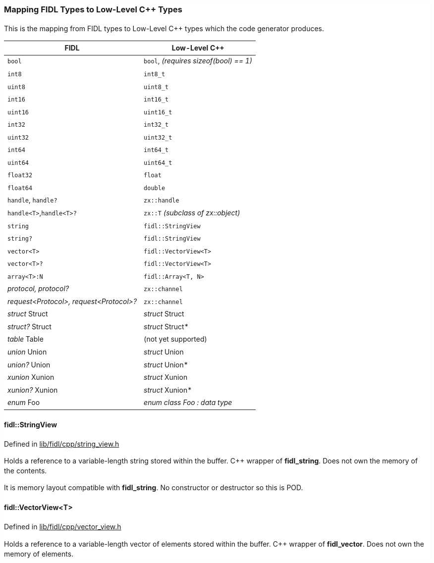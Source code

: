 ### Mapping FIDL Types to Low-Level C++ Types

This is the mapping from FIDL types to Low-Level C++ types which the code
generator produces.

FIDL                                        | Low-Level C++
--------------------------------------------|------------------------------------------------------
`bool`                                      | `bool`, *(requires sizeof(bool) == 1)*
`int8`                                      | `int8_t`
`uint8`                                     | `uint8_t`
`int16`                                     | `int16_t`
`uint16`                                    | `uint16_t`
`int32`                                     | `int32_t`
`uint32`                                    | `uint32_t`
`int64`                                     | `int64_t`
`uint64`                                    | `uint64_t`
`float32`                                   | `float`
`float64`                                   | `double`
`handle`, `handle?`                         | `zx::handle`
`handle<T>`,`handle<T>?`                    | `zx::T` *(subclass of zx::object<T>)*
`string`                                    | `fidl::StringView`
`string?`                                   | `fidl::StringView`
`vector<T>`                                 | `fidl::VectorView<T>`
`vector<T>?`                                | `fidl::VectorView<T>`
`array<T>:N`                                | `fidl::Array<T, N>`
*protocol, protocol?*                       | `zx::channel`
*request\<Protocol\>, request\<Protocol\>?* | `zx::channel`
*struct* Struct                             | *struct* Struct
*struct?* Struct                            | *struct* Struct*
*table* Table                               | (not yet supported)
*union* Union                               | *struct* Union
*union?* Union                              | *struct* Union*
*xunion* Xunion                             | *struct* Xunion
*xunion?* Xunion                            | *struct* Xunion*
*enum* Foo                                  | *enum class Foo : data type*

#### fidl::StringView

Defined in [lib/fidl/cpp/string_view.h](/zircon/system/ulib/fidl/include/lib/fidl/cpp/string_view.h)

Holds a reference to a variable-length string stored within the buffer. C++
wrapper of **fidl_string**. Does not own the memory of the contents.

It is memory layout compatible with **fidl_string**.
No constructor or destructor so this is POD.

#### fidl::VectorView\<T\>

Defined in [lib/fidl/cpp/vector_view.h](/zircon/system/ulib/fidl/include/lib/fidl/cpp/vector_view.h)

Holds a reference to a variable-length vector of elements stored within the
buffer. C++ wrapper of **fidl_vector**. Does not own the memory of elements.
